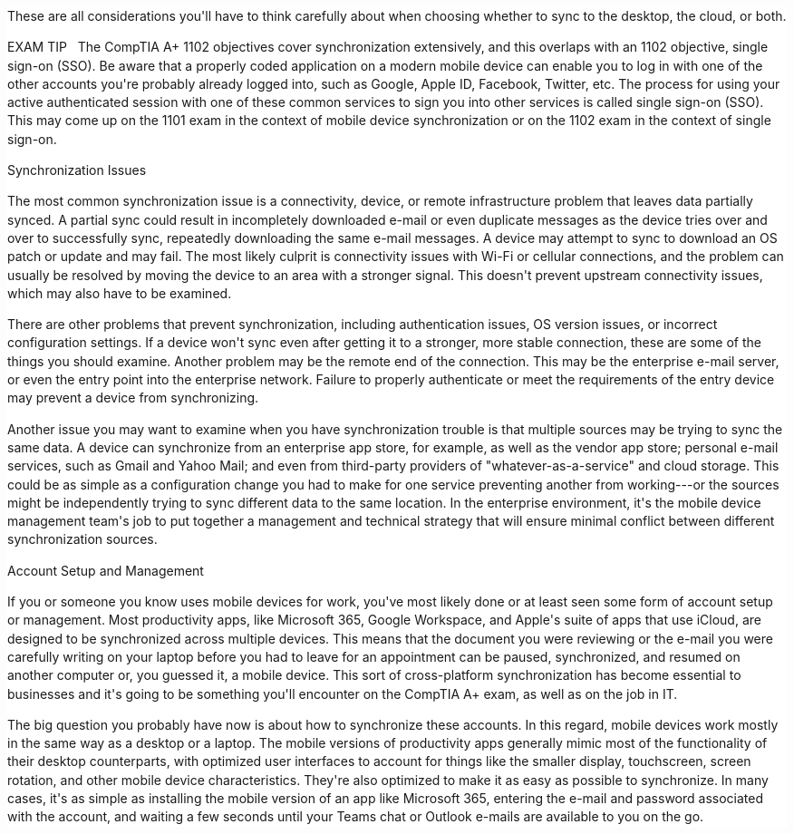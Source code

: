 These are all considerations you'll have to think carefully about when choosing whether to sync to the desktop, the cloud, or both.

EXAM TIP   The CompTIA A+ 1102 objectives cover synchronization extensively, and this overlaps with an 1102 objective, single sign-on (SSO). Be aware that a properly coded application on a modern mobile device can enable you to log in with one of the other accounts you're probably already logged into, such as Google, Apple ID, Facebook, Twitter, etc. The process for using your active authenticated session with one of these common services to sign you into other services is called single sign-on (SSO). This may come up on the 1101 exam in the context of mobile device synchronization or on the 1102 exam in the context of single sign-on.

Synchronization Issues

The most common synchronization issue is a connectivity, device, or remote infrastructure problem that leaves data partially synced. A partial sync could result in incompletely downloaded e-mail or even duplicate messages as the device tries over and over to successfully sync, repeatedly downloading the same e-mail messages. A device may attempt to sync to download an OS patch or update and may fail. The most likely culprit is connectivity issues with Wi-Fi or cellular connections, and the problem can usually be resolved by moving the device to an area with a stronger signal. This doesn't prevent upstream connectivity issues, which may also have to be examined.

There are other problems that prevent synchronization, including authentication issues, OS version issues, or incorrect configuration settings. If a device won't sync even after getting it to a stronger, more stable connection, these are some of the things you should examine. Another problem may be the remote end of the connection. This may be the enterprise e-mail server, or even the entry point into the enterprise network. Failure to properly authenticate or meet the requirements of the entry device may prevent a device from synchronizing.

Another issue you may want to examine when you have synchronization trouble is that multiple sources may be trying to sync the same data. A device can synchronize from an enterprise app store, for example, as well as the vendor app store; personal e-mail services, such as Gmail and Yahoo Mail; and even from third-party providers of "whatever-as-a-service" and cloud storage. This could be as simple as a configuration change you had to make for one service preventing another from working---or the sources might be independently trying to sync different data to the same location. In the enterprise environment, it's the mobile device management team's job to put together a management and technical strategy that will ensure minimal conflict between different synchronization sources.

Account Setup and Management

If you or someone you know uses mobile devices for work, you've most likely done or at least seen some form of account setup or management. Most productivity apps, like Microsoft 365, Google Workspace, and Apple's suite of apps that use iCloud, are designed to be synchronized across multiple devices. This means that the document you were reviewing or the e-mail you were carefully writing on your laptop before you had to leave for an appointment can be paused, synchronized, and resumed on another computer or, you guessed it, a mobile device. This sort of cross-platform synchronization has become essential to businesses and it's going to be something you'll encounter on the CompTIA A+ exam, as well as on the job in IT.

The big question you probably have now is about how to synchronize these accounts. In this regard, mobile devices work mostly in the same way as a desktop or a laptop. The mobile versions of productivity apps generally mimic most of the functionality of their desktop counterparts, with optimized user interfaces to account for things like the smaller display, touchscreen, screen rotation, and other mobile device characteristics. They're also optimized to make it as easy as possible to synchronize. In many cases, it's as simple as installing the mobile version of an app like Microsoft 365, entering the e-mail and password associated with the account, and waiting a few seconds until your Teams chat or Outlook e-mails are available to you on the go.
